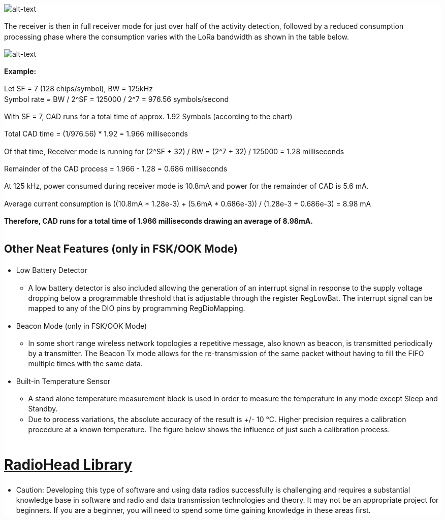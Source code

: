 ![alt-text][Consumption Profile of the LoRa CAD profile]

The receiver is then in full receiver mode for just over half of the activity detection, followed by a reduced consumption processing phase where the consumption varies with the LoRa bandwidth as shown in the table below.

![alt-text][LoRa CAD Consumption Figure]


**Example:**

Let SF = 7 (128 chips/symbol), BW = 125kHz  
Symbol rate = BW / 2^SF = 125000 / 2^7 = 976.56 symbols/second

With SF = 7, CAD runs for a total time of approx. 1.92 Symbols (according to the chart)

Total CAD time = (1/976.56) * 1.92 = 1.966 milliseconds

Of that time, Receiver mode is running for (2^SF + 32) / BW = (2^7 + 32) / 125000 = 1.28 milliseconds


Remainder of the CAD process = 1.966 - 1.28 = 0.686 milliseconds

At 125 kHz, power consumed during receiver mode is 10.8mA and power for the remainder of CAD is 5.6 mA.

Average current consumption is ((10.8mA * 1.28e-3) + (5.6mA * 0.686e-3)) / (1.28e-3 + 0.686e-3) = 8.98 mA

**Therefore, CAD runs for a total time of 1.966 milliseconds drawing an average of 8.98mA.**


## Other Neat Features (only in FSK/OOK Mode)
* Low Battery Detector
	* A low battery detector is also included allowing the generation of an interrupt signal in response to the supply voltage dropping below a programmable threshold that is adjustable through the register RegLowBat. The interrupt signal can be mapped to any of the DIO pins by programming RegDioMapping.

* Beacon Mode (only in FSK/OOK Mode)
	* In some short range wireless network topologies a repetitive message, also known as beacon, is transmitted periodically by a transmitter. The Beacon Tx mode allows for the re-transmission of the same packet without having to fill the FIFO multiple times with the same data.

* Built-in Temperature Sensor
	* A stand alone temperature measurement block is used in order to measure the temperature in any mode except Sleep and Standby. 
	* Due to process variations, the absolute accuracy of the result is +/- 10 °C. Higher precision requires a calibration procedure at a known temperature. The figure below shows the influence of just such a calibration process.


# [RadioHead Library][RadioHead Library]
* Caution: Developing this type of software and using data radios successfully is challenging and requires a substantial knowledge base in software and radio and data transmission technologies and theory. It may not be an appropriate project for beginners. If you are a beginner, you will need to spend some time gaining knowledge in these areas first.


[Site 1]: https://lowpowerlab.com/forum/low-power-techniques/any-success-with-lora-low-power-listening/
[Site 2]: https://lowpowerlab.com/forum/low-power-techniques/using-listenmode-as-wakeup-timer/15/
[Site 3]: https://lowpowerlab.com/forum/low-power-techniques/ultra-low-power-listening-mode-for-battery-nodes/
[Site 4]: https://lowpowerlab.com/forum/rf-range-antennas-rfm69-library/small-loop-antennas-433-mhz/
[Site 5]: https://www.mobilefish.com/developer/lorawan/lorawan_quickguide_build_lora_node_rfm95_arduino_uno.html
[Site 6]: https://www.mobilefish.com/developer/lorawan/lorawan_quickguide_build_868mhz_coil_antenna.html
[Helical Antenna Site]: https://fr.aliexpress.com/wholesale?SearchText=sw868-th13&switch_new_app=y
[RadioHead Library]: https://www.airspayce.com/mikem/arduino/RadioHead/index.html
[Spreading Factor Table]: https://i.ibb.co/0tKX4pk/Spreading-Factor-Table.png
[Coding Rate Table]: https://i.ibb.co/R4w0sbt/Coding-Rate-Table.png
[Bandwidth Table]: https://i.ibb.co/kgBt5qh/Bandwidth-Table.png
[LoRa Symbol Rate]: https://i.ibb.co/zRzPv2j/Lo-Ra-Symbol-Rate.png
[Receiver Startup Time]: https://i.ibb.co/6BGvtqy/Receiver-Startup-Time.png
[Transceiver Compatibility Chart]: https://i.ibb.co/cF91MJZ/Transceiver-Compatibility-Chart.png
[Time on air 1]: https://i.ibb.co/TTP9VyK/Time-on-air-1.png
[Time on air 2]: https://i.ibb.co/M9PMMGf/Time-on-air-2.png
[Time on air 3]: https://i.ibb.co/jHSM57Q/Time-on-air-3.png
[Time on air 4]: https://i.ibb.co/prbXcJm/Time-on-air-4.png
[1]: https://cdn.sparkfun.com/assets/learn_tutorials/8/0/4/RFM95_96_97_98W.pdf
[2]: https://eprints.lancs.ac.uk/id/eprint/85515/4/lora_tps_r1342.pdf
[3]: https://www.airspayce.com/mikem/arduino/RadioHead/classRH__RF95.html#a6f4fef2a1f40e704055bff09799f08cf
[4]: https://lowpowerlab.com/guide/moteino/transceivers/
[RFM95 MESH Netwrok Example]: https://nootropicdesign.com/projectlab/2018/10/20/lora-mesh-networking/
[Consumption Profile of the LoRa CAD profile]: https://i.ibb.co/3fd2R2v/Consumption-Profile-of-the-Lo-Ra-CAD-profile.png 
[LoRa CAD Consumption Figure]: https://i.ibb.co/FsSK3RP/Lo-Ra-CAD-Consumption-Figure.png